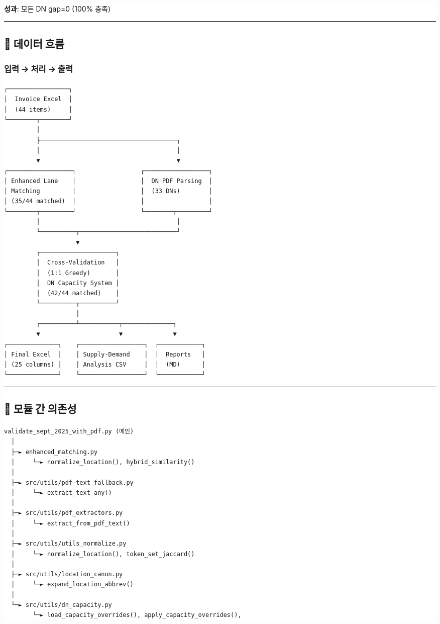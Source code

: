**성과**: 모든 DN gap=0 (100% 충족)

---

## 🔄 데이터 흐름

### 입력 → 처리 → 출력

```
┌─────────────────┐
│  Invoice Excel  │
│  (44 items)     │
└────────┬────────┘
         │
         ├──────────────────────────────────────┐
         │                                      │
         ▼                                      ▼
┌──────────────────┐                  ┌──────────────────┐
│ Enhanced Lane    │                  │  DN PDF Parsing  │
│ Matching         │                  │  (33 DNs)        │
│ (35/44 matched)  │                  │                  │
└────────┬─────────┘                  └────────┬─────────┘
         │                                      │
         └──────────┬───────────────────────────┘
                    ▼
         ┌─────────────────────┐
         │  Cross-Validation   │
         │  (1:1 Greedy)       │
         │  DN Capacity System │
         │  (42/44 matched)    │
         └──────────┬──────────┘
                    │
         ┌──────────┴───────────┬──────────────┐
         ▼                      ▼              ▼
┌──────────────┐    ┌──────────────────┐  ┌────────────┐
│ Final Excel  │    │ Supply-Demand    │  │  Reports   │
│ (25 columns) │    │ Analysis CSV     │  │  (MD)      │
└──────────────┘    └──────────────────┘  └────────────┘
```

---

## 🔗 모듈 간 의존성

```
validate_sept_2025_with_pdf.py (메인)
  │
  ├─► enhanced_matching.py
  │     └─► normalize_location(), hybrid_similarity()
  │
  ├─► src/utils/pdf_text_fallback.py
  │     └─► extract_text_any()
  │
  ├─► src/utils/pdf_extractors.py
  │     └─► extract_from_pdf_text()
  │
  ├─► src/utils/utils_normalize.py
  │     └─► normalize_location(), token_set_jaccard()
  │
  ├─► src/utils/location_canon.py
  │     └─► expand_location_abbrev()
  │
  └─► src/utils/dn_capacity.py
        └─► load_capacity_overrides(), apply_capacity_overrides(),
```